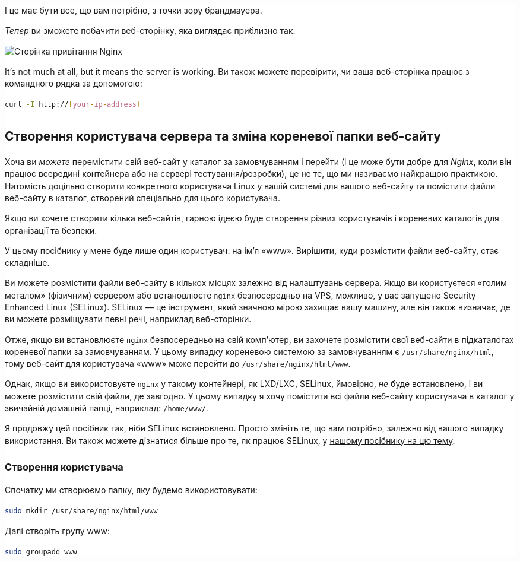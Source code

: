 І це має бути все, що вам потрібно, з точки зору брандмауера.

*Тепер* ви зможете побачити веб-сторінку, яка виглядає приблизно так:

![Сторінка привітання Nginx](nginx/images/welcome-nginx.png)

It’s not much at all, but it means the server is working. Ви також можете перевірити, чи ваша веб-сторінка працює з командного рядка за допомогою:

```bash
curl -I http://[your-ip-address]
```

## Створення користувача сервера та зміна кореневої папки веб-сайту

Хоча ви *можете* перемістити свій веб-сайт у каталог за замовчуванням і перейти (і це може бути добре для *Nginx*, коли він працює всередині контейнера або на сервері тестування/розробки), це не те, що ми називаємо найкращою практикою. Натомість доцільно створити конкретного користувача Linux у вашій системі для вашого веб-сайту та помістити файли веб-сайту в каталог, створений спеціально для цього користувача.

Якщо ви хочете створити кілька веб-сайтів, гарною ідеєю буде створення різних користувачів і кореневих каталогів для організації та безпеки.

У цьому посібнику у мене буде лише один користувач: на ім’я «www». Вирішити, куди розмістити файли веб-сайту, стає складніше.

Ви можете розмістити файли веб-сайту в кількох місцях залежно від налаштувань сервера. Якщо ви користуєтеся «голим металом» (фізичним) сервером або встановлюєте `nginx` безпосередньо на VPS, можливо, у вас запущено Security Enhanced Linux (SELinux). SELinux — це інструмент, який значною мірою захищає вашу машину, але він також визначає, де ви можете розміщувати певні речі, наприклад веб-сторінки.

Отже, якщо ви встановлюєте `nginx` безпосередньо на свій комп’ютер, ви захочете розмістити свої веб-сайти в підкаталогах кореневої папки за замовчуванням. У цьому випадку кореневою системою за замовчуванням є `/usr/share/nginx/html`, тому веб-сайт для користувача «www» може перейти до `/usr/share/nginx/html/www`.

Однак, якщо ви використовуєте `nginx` у такому контейнері, як LXD/LXC, SELinux, ймовірно, *не* буде встановлено, і ви можете розмістити свій файли, де завгодно. У цьому випадку я хочу помістити всі файли веб-сайту користувача в каталог у звичайній домашній папці, наприклад: `/home/www/`.

Я продовжу цей посібник так, ніби SELinux встановлено. Просто змініть те, що вам потрібно, залежно від вашого випадку використання. Ви також можете дізнатися більше про те, як працює SELinux, у [нашому посібнику на цю тему](../security/learning_selinux.md).

### Створення користувача

Спочатку ми створюємо папку, яку будемо використовувати:

```bash
sudo mkdir /usr/share/nginx/html/www
```

Далі створіть групу www:

```bash
sudo groupadd www
```
